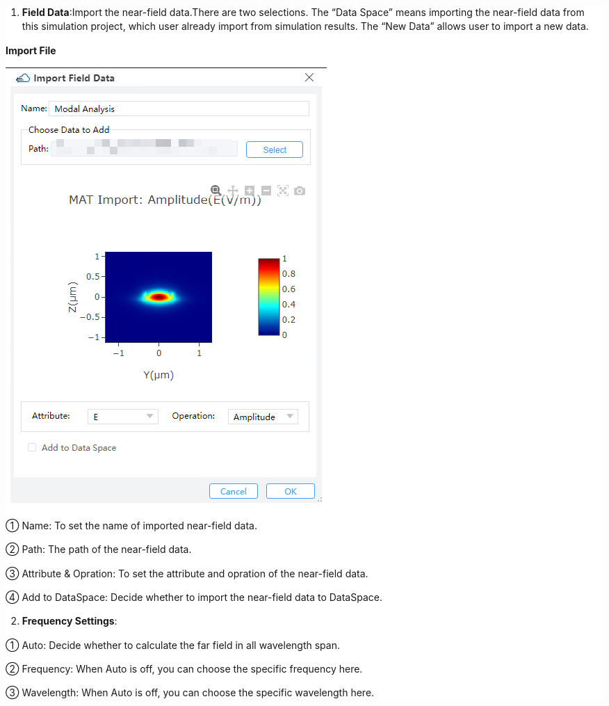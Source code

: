 1) **Field Data**:Import the near-field data.There are two selections. The “Data Space” means importing the near-field data from this simulation project, which user already import from simulation results. The “New Data” allows user to import a new data.

**Import File**

|![](../../static/img/tutorial/analysis/10.png)|
| :------------------------------------------------------------: |

① Name: To set the name of imported near-field data.

② Path: The path of the near-field data.

③ Attribute & Opration: To set the attribute and opration of the near-field data.

④ Add to DataSpace: Decide whether to import the near-field data to DataSpace.

2) **Frequency Settings**:

① Auto: Decide whether to calculate the far field in all wavelength span.

② Frequency: When Auto is off, you can choose the specific frequency here.

③ Wavelength: When Auto is off, you can choose the specific wavelength here.
